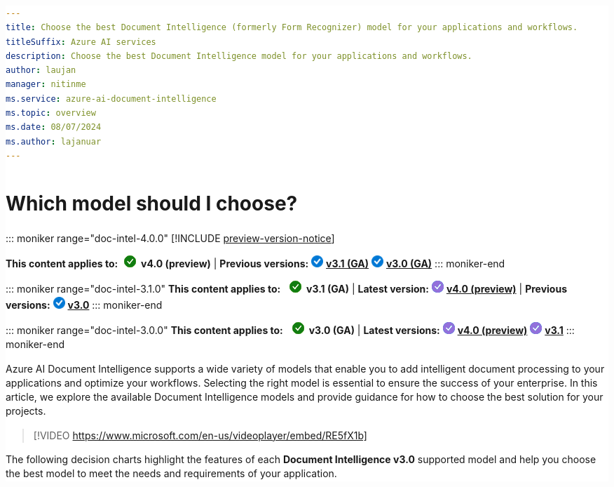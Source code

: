 ```yaml
---
title: Choose the best Document Intelligence (formerly Form Recognizer) model for your applications and workflows.
titleSuffix: Azure AI services
description: Choose the best Document Intelligence model for your applications and workflows.
author: laujan
manager: nitinme
ms.service: azure-ai-document-intelligence
ms.topic: overview
ms.date: 08/07/2024
ms.author: lajanuar
---
```



# Which model should I choose?

 ::: moniker range="doc-intel-4.0.0"
[!INCLUDE [preview-version-notice](includes/preview-notice.md)]

**This content applies to:**![checkmark](media/yes-icon.png) **v4.0 (preview)** | **Previous versions:** ![blue-checkmark](media/blue-yes-icon.png) [**v3.1 (GA)**](?view=doc-intel-3.1.0&preserve-view=tru) ![blue-checkmark](media/blue-yes-icon.png) [**v3.0 (GA)**](?view=doc-intel-3.0.0&preserve-view=tru)
::: moniker-end

::: moniker range="doc-intel-3.1.0"
**This content applies to:** ![checkmark](media/yes-icon.png) **v3.1 (GA)** | **Latest version:** ![purple-checkmark](media/purple-yes-icon.png) [**v4.0 (preview)**](?view=doc-intel-4.0.0&preserve-view=true) | **Previous versions:** ![blue-checkmark](media/blue-yes-icon.png) [**v3.0**](?view=doc-intel-3.0.0&preserve-view=true)
::: moniker-end

::: moniker range="doc-intel-3.0.0"
**This content applies to:** ![checkmark](media/yes-icon.png) **v3.0 (GA)** | **Latest versions:** ![purple-checkmark](media/purple-yes-icon.png) [**v4.0 (preview)**](?view=doc-intel-4.0.0&preserve-view=true) ![purple-checkmark](media/purple-yes-icon.png) [**v3.1**](?view=doc-intel-3.1.0&preserve-view=true)
::: moniker-end

Azure AI Document Intelligence supports a wide variety of models that enable you to add intelligent document processing to your applications and optimize your workflows. Selecting the right model is essential to ensure the success of your enterprise. In this article, we explore the available Document Intelligence models and provide guidance for how to choose the best solution for your projects.

> [!VIDEO https://www.microsoft.com/en-us/videoplayer/embed/RE5fX1b]

The following decision charts highlight the features of each **Document Intelligence v3.0** supported model and help you choose the best model to meet the needs and requirements of your application.
